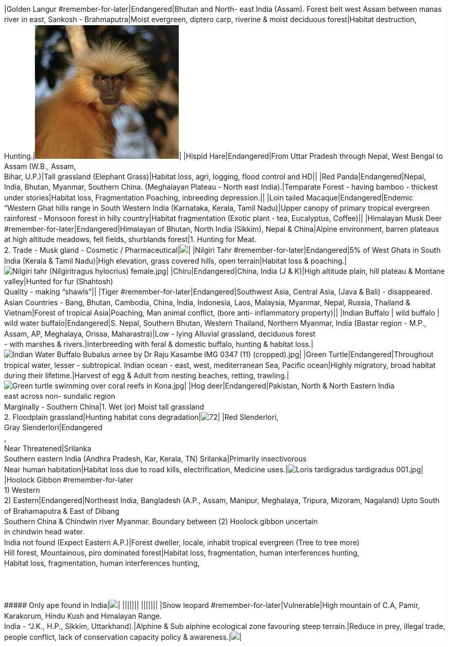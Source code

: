 |Golden Langur #remember-for-later|Endangered|Bhutan and North- east India (Assam). Forest belt west Assam between manas river in east, Sankosh - Brahmaputra|Moist evergreen, diptero carp, riverine & moist deciduous forest|Habitat destruction, Hunting.|![Exported image](Obsidian-files/Media/Exported%20image%2020250607051418-35.png)|
|Hispid Hare|Endangered|From Uttar Pradesh through Nepal, West Bengal to Assam (W.B., Assam,  <br>Bihar, U.P.)|Tall grassland (Elephant Grass)|Habitat loss, agri, logging, flood control and HD||
|Red Panda|Endangered|Nepal, India, Bhutan, Myanmar, Southern China. (Meghalayan Plateau - North east India).|Temparate Forest - having bamboo - thickest under stories|Habitat loss, Fragmentation Poaching, inbreeding depression.||
|Loin tailed Macaque|Endangered|Endemic “Western Ghat hills range in South Western India (Karnataka, Kerala, Tamil Nadu)|Upper canopy of primary tropical evergreen rainforest - Monsoon forest in hilly country|Habitat fragmentation (Exotic plant - tea, Eucalyptus, Coffee)||
|Himalayan Musk Deer #remember-for-later|Endangered|Himalayan of Bhutan, North India (Sikkim), Nepal & China|Alpine environment, barren plateaus at high altitude meadows, fell fields, shurblands forest|1. Hunting for Meat.  <br>2. Trade - Musk gland - Cosmetic / Pharmaceutical|![](https://graph.microsoft.com/v1.0/users('he7cules@gmail.com')/onenote/resources/0-77ee55887173f503006cd36e9977310e!1-9B24B3FB5359B984!s0cd146e0f0c647039570f6e95c5f9781/$value)|
|Nilgiri Tahr #remember-for-later|Endangered|5% of West Ghats in South India (Kerala & Tamil Nadu)|High elevation, grass covered hills, open terrain|Habitat loss & poaching.|![Nilgiri tahr (Nilgiritragus hylocrius) female.jpg](https://graph.microsoft.com/v1.0/users('he7cules@gmail.com')/onenote/resources/0-d0eeefcd9d1dbd0f052558b64194555c!1-9B24B3FB5359B984!s0cd146e0f0c647039570f6e95c5f9781/$value)|
|Chiru|Endangered|China, India (J & K)|High altitude plain, hill plateau & Montane valley|Hunted for fur (Shahtosh)  <br>Quality - making “shawls”||
|Tiger #remember-for-later|Endangered|Southwest Asia, Central Asia, (Java & Bali) - disappeared.  <br>Asian Countries - Bang, Bhutan, Cambodia, China, India, Indonesia, Laos, Malaysia, Myanmar, Nepal, Russia, Thailand & Vietnam|Forest of tropical Asia|Poaching, Man animal conflict, (bore anti- inflammatory property)||
|Indian Buffalo \| wild buffalo \| wild water buffalo|Endangered|S. Nepal, Southern Bhutan, Western Thailand, Northern Myanmar, India (Bastar region - M.P., Assam, AP, Meghalaya, Orissa, Maharastra)|Low - lying Alluvial grassland, deciduous forest  <br>- with marshes & rivers.|Interbreeding with feral & domestic buffalo, hunting & habitat loss.|![Indian Water Buffalo Bubalus arnee by Dr Raju Kasambe IMG 0347 (11) (cropped).jpg](https://graph.microsoft.com/v1.0/users('he7cules@gmail.com')/onenote/resources/0-84b4aa6dae3b410d280e4be3001b51a3!1-9B24B3FB5359B984!s0cd146e0f0c647039570f6e95c5f9781/$value)|
|Green Turtle|Endangered|Throughout tropical water, lesser - subtropical. Indian ocean - east, west, mediterranean Sea, Pacific ocean|Highly migratory, broad habitat during their lifetime.|Harvest of egg & Adult from nesting beaches, retting, trawling.|![Green turtle swimming over coral reefs in Kona.jpg](https://graph.microsoft.com/v1.0/users('he7cules@gmail.com')/onenote/resources/0-5e94ced09f6bb40324477c7f43d3072c!1-9B24B3FB5359B984!s0cd146e0f0c647039570f6e95c5f9781/$value)|
|Hog deer|Endangered|Pakistan, North & North Eastern India  <br>east across non- sundalic region  <br>Marginally - Southern China|1. Wet (or) Moist tall grassland  <br>2. Floodplain grassland|Hunting habitat cons degradation|![72 ](https://graph.microsoft.com/v1.0/users('he7cules@gmail.com')/onenote/resources/0-21bbf69c6a6c3b0228359a6f7281bba0!1-9B24B3FB5359B984!s0cd146e0f0c647039570f6e95c5f9781/$value)|
|Red Slenderlori,  <br>Gray Slenderlori|Endangered  <br>,  <br>Near Threatened|Srilanka  <br>Southern eastern India (Andhra Pradesh, Kar, Kerala, TN) Srilanka|Primarily insectivorous  <br>Near human habitation|Habitat loss due to road kills, electrification, Medicine uses.|![Loris tardigradus tardigradus 001.jpg](https://graph.microsoft.com/v1.0/users('he7cules@gmail.com')/onenote/resources/0-d832be111dd8380615b3d1e6b160d57c!1-9B24B3FB5359B984!s0cd146e0f0c647039570f6e95c5f9781/$value)|
|Hoolock Gibbon #remember-for-later  <br>1) Western  <br>2) Eastern|Endangered|Northeast India, Bangladesh (A.P., Assam, Manipur, Meghalaya, Tripura, Mizoram, Nagaland) Upto South of Brahamaputra & East of Dibang  <br>Southern China & Chindwin river Myanmar. Boundary between (2) Hoolock gibbon uncertain  <br>in chindwin head water.  <br>India not found (Expect Eastern A.P.)|Forest dweller, locale, inhabit tropical evergreen (Tree to tree more)  <br>Hill forest, Mountainous, piro dominated forest|Habitat loss, fragmentation, human interferences hunting,  <br>Habitat loss, fragmentation, human interferences hunting,<br><br>  <br><br>##### Only ape found in India|![](https://graph.microsoft.com/v1.0/users('he7cules@gmail.com')/onenote/resources/0-95a9aeadd96db2093eeb73cffa496625!1-9B24B3FB5359B984!s0cd146e0f0c647039570f6e95c5f9781/$value)|
|||||||
|||||||
|Snow leopard #remember-for-later|Vulnerable|High mountain of C.A, Pamir, Karakorum, Hindu Kush and Himalayan Range.  <br>India - “J.K., H.P., Sikkim, Uttarkhand).|Alphine & Sub alphine ecological zone favouring steep terrain.|Reduce in prey, illegal trade, people conflict, lack of conservation capacity policy & awareness.|![](https://graph.microsoft.com/v1.0/users('he7cules@gmail.com')/onenote/resources/0-b479fe633b012a003388ff719628f07f!1-9B24B3FB5359B984!s0cd146e0f0c647039570f6e95c5f9781/$value)|